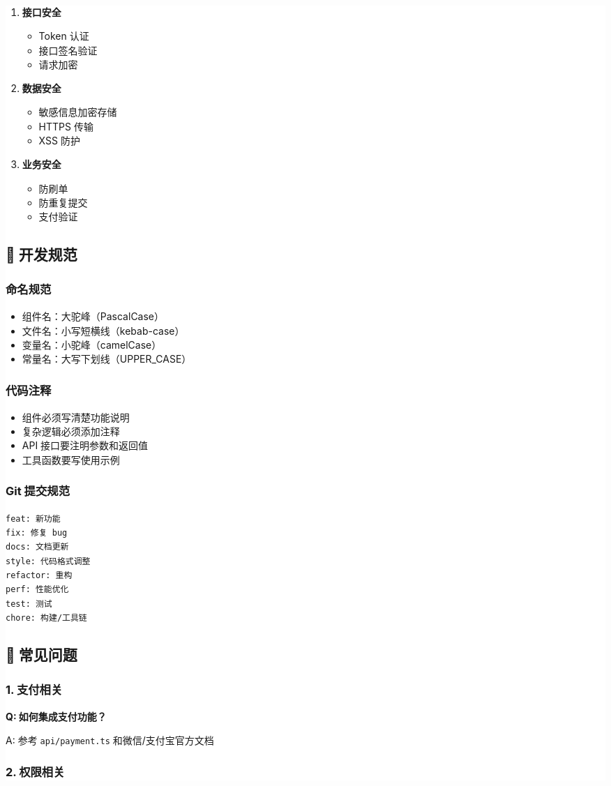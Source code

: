 1. **接口安全**
   - Token 认证
   - 接口签名验证
   - 请求加密

2. **数据安全**
   - 敏感信息加密存储
   - HTTPS 传输
   - XSS 防护

3. **业务安全**
   - 防刷单
   - 防重复提交
   - 支付验证

## 📝 开发规范

### 命名规范

- 组件名：大驼峰（PascalCase）
- 文件名：小写短横线（kebab-case）
- 变量名：小驼峰（camelCase）
- 常量名：大写下划线（UPPER_CASE）

### 代码注释

- 组件必须写清楚功能说明
- 复杂逻辑必须添加注释
- API 接口要注明参数和返回值
- 工具函数要写使用示例

### Git 提交规范

```
feat: 新功能
fix: 修复 bug
docs: 文档更新
style: 代码格式调整
refactor: 重构
perf: 性能优化
test: 测试
chore: 构建/工具链
```

## 🐛 常见问题

### 1. 支付相关

**Q: 如何集成支付功能？**

A: 参考 `api/payment.ts` 和微信/支付宝官方文档

### 2. 权限相关
